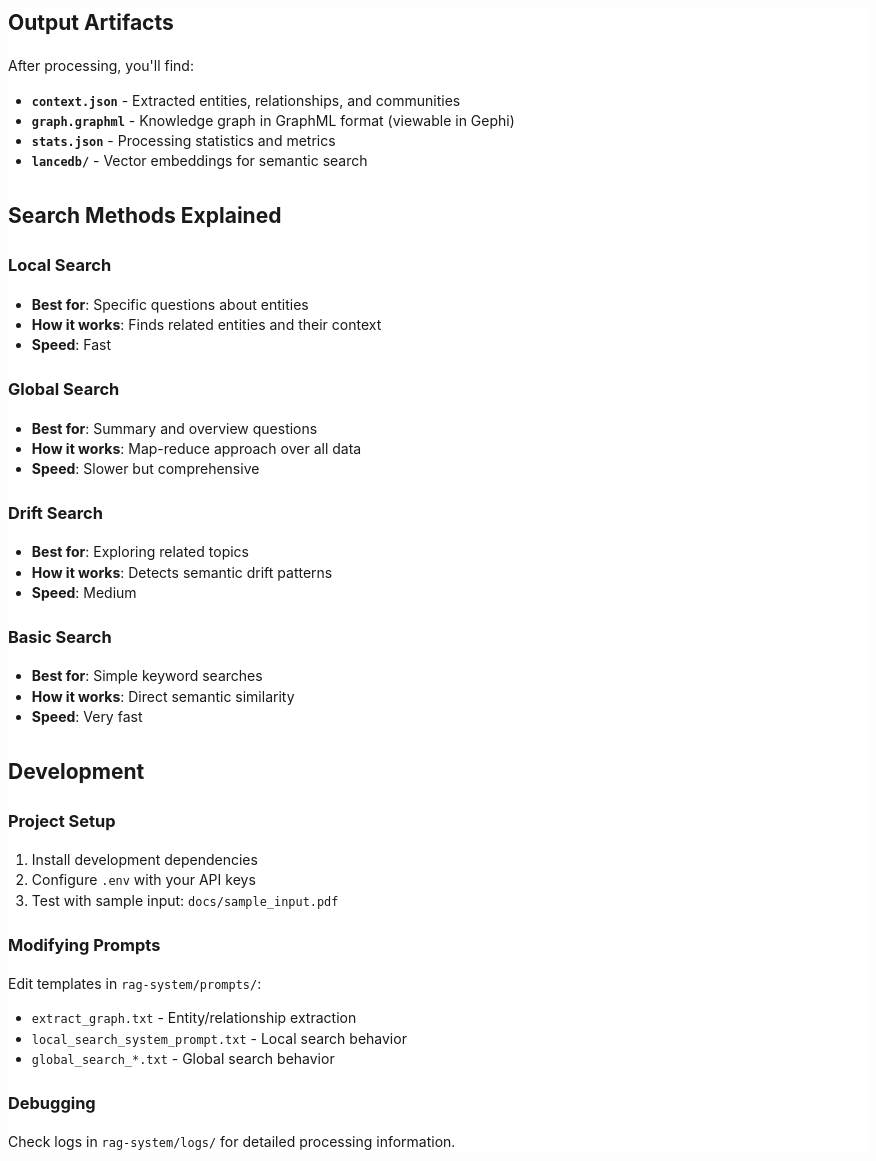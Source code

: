 ## Output Artifacts

After processing, you'll find:

- **`context.json`** - Extracted entities, relationships, and communities
- **`graph.graphml`** - Knowledge graph in GraphML format (viewable in Gephi)
- **`stats.json`** - Processing statistics and metrics
- **`lancedb/`** - Vector embeddings for semantic search

## Search Methods Explained

### Local Search
- **Best for**: Specific questions about entities
- **How it works**: Finds related entities and their context
- **Speed**: Fast

### Global Search
- **Best for**: Summary and overview questions
- **How it works**: Map-reduce approach over all data
- **Speed**: Slower but comprehensive

### Drift Search
- **Best for**: Exploring related topics
- **How it works**: Detects semantic drift patterns
- **Speed**: Medium

### Basic Search
- **Best for**: Simple keyword searches
- **How it works**: Direct semantic similarity
- **Speed**: Very fast

## Development

### Project Setup

1. Install development dependencies
2. Configure `.env` with your API keys
3. Test with sample input: `docs/sample_input.pdf`

### Modifying Prompts

Edit templates in `rag-system/prompts/`:
- `extract_graph.txt` - Entity/relationship extraction
- `local_search_system_prompt.txt` - Local search behavior
- `global_search_*.txt` - Global search behavior

### Debugging

Check logs in `rag-system/logs/` for detailed processing information.

